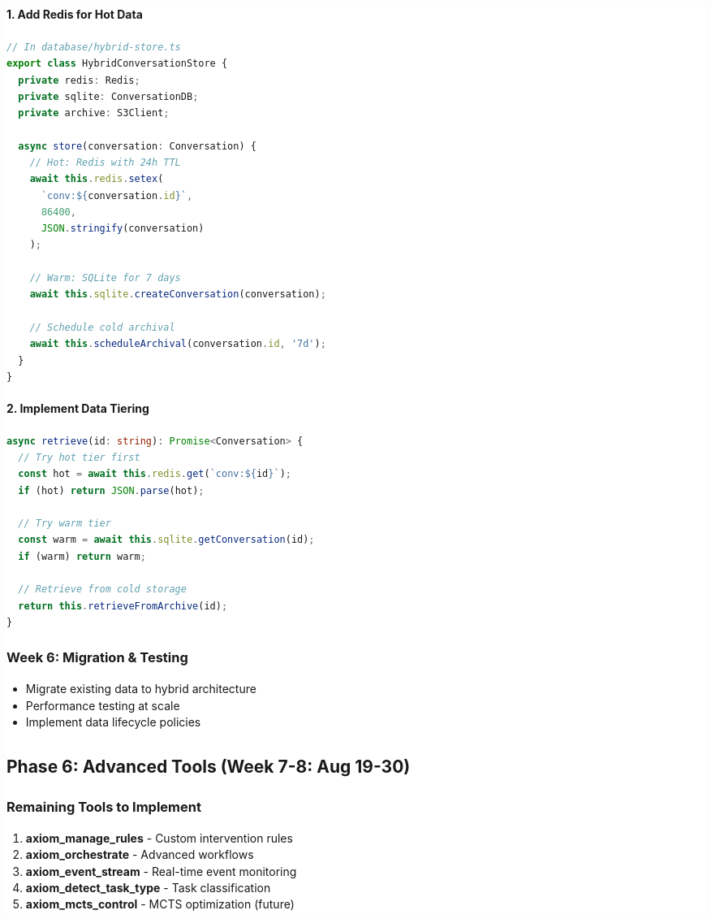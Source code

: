 #### 1. Add Redis for Hot Data
```typescript
// In database/hybrid-store.ts
export class HybridConversationStore {
  private redis: Redis;
  private sqlite: ConversationDB;
  private archive: S3Client;
  
  async store(conversation: Conversation) {
    // Hot: Redis with 24h TTL
    await this.redis.setex(
      `conv:${conversation.id}`,
      86400,
      JSON.stringify(conversation)
    );
    
    // Warm: SQLite for 7 days
    await this.sqlite.createConversation(conversation);
    
    // Schedule cold archival
    await this.scheduleArchival(conversation.id, '7d');
  }
}
```

#### 2. Implement Data Tiering
```typescript
async retrieve(id: string): Promise<Conversation> {
  // Try hot tier first
  const hot = await this.redis.get(`conv:${id}`);
  if (hot) return JSON.parse(hot);
  
  // Try warm tier
  const warm = await this.sqlite.getConversation(id);
  if (warm) return warm;
  
  // Retrieve from cold storage
  return this.retrieveFromArchive(id);
}
```

### Week 6: Migration & Testing
- Migrate existing data to hybrid architecture
- Performance testing at scale
- Implement data lifecycle policies

## Phase 6: Advanced Tools (Week 7-8: Aug 19-30)

### Remaining Tools to Implement
1. **axiom_manage_rules** - Custom intervention rules
2. **axiom_orchestrate** - Advanced workflows
3. **axiom_event_stream** - Real-time event monitoring
4. **axiom_detect_task_type** - Task classification
5. **axiom_mcts_control** - MCTS optimization (future)
